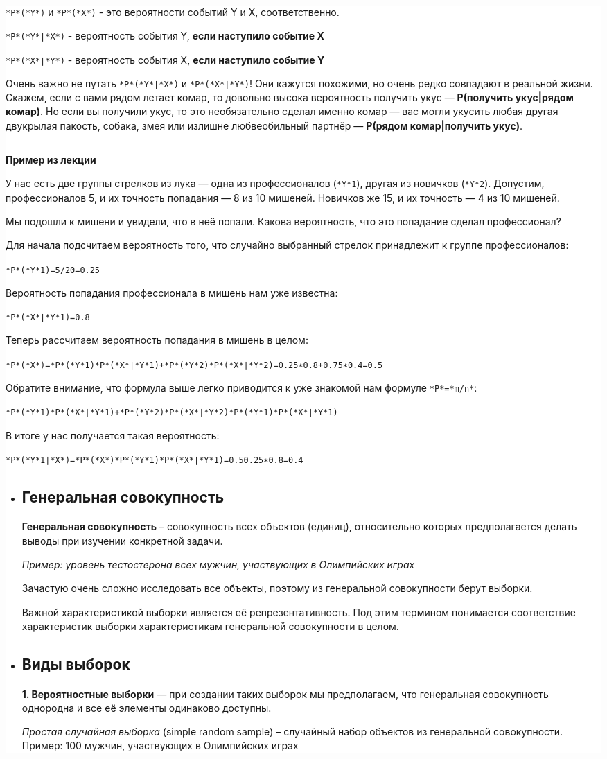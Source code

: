   `*P*(*Y*)` и `*P*(*X*)` - это вероятности событий Y и X, соответственно.
  
  `*P*(*Y*∣*X*)` - вероятность события Y, **если наступило событие X**
  
  `*P*(*X*∣*Y*)` - вероятность события X, **если наступило событие Y**
  
  Очень важно не путать `*P*(*Y*∣*X*)` и `*P*(*X*∣*Y*)`! Они кажутся похожими, но очень редко совпадают в реальной жизни. Скажем, если с вами рядом летает комар, то довольно высока вероятность получить укус — **P(получить укус|рядом комар)**. Но если вы получили укус, то это необязательно сделал именно комар — вас могли укусить любая другая двукрылая пакость, собака, змея или излишне любвеобильный партнёр — **P(рядом комар|получить укус)**.
  
  ---
  
  **Пример из лекции**
  
  У нас есть две группы стрелков из лука — одна из профессионалов (`*Y*1`), другая из новичков (`*Y*2`). Допустим, профессионалов 5, и их точность попадания — 8 из 10 мишеней. Новичков же 15, и их точность — 4 из 10 мишеней.
  
  Мы подошли к мишени и увидели, что в неё попали. Какова вероятность, что это попадание сделал профессионал?
  
  Для начала подсчитаем вероятность того, что случайно выбранный стрелок принадлежит к группе профессионалов:
  
  `*P*(*Y*1)=5/20=0.25`
  
  Вероятность попадания профессионала в мишень нам уже известна:
  
  `*P*(*X*∣*Y*1)=0.8`
  
  Теперь рассчитаем вероятность попадания в мишень в целом:
  
  `*P*(*X*)=*P*(*Y*1)*P*(*X*∣*Y*1)+*P*(*Y*2)*P*(*X*∣*Y*2)=0.25∗0.8+0.75∗0.4=0.5`
  
  Обратите внимание, что формула выше легко приводится к уже знакомой нам формуле `*P*=*m/n*`:
  
  `*P*(*Y*1)*P*(*X*∣*Y*1)+*P*(*Y*2)*P*(*X*∣*Y*2)*P*(*Y*1)*P*(*X*∣*Y*1)`
  
  В итоге у нас получается такая вероятность:
  
  `*P*(*Y*1∣*X*)=*P*(*X*)*P*(*Y*1)*P*(*X*∣*Y*1)=0.50.25∗0.8=0.4`
- ## **Генеральная совокупность**
  
  **Генеральная совокупность** – совокупность всех объектов (единиц), относительно которых предполагается делать выводы при изучении конкретной задачи.
  
  *Пример: уровень тестостерона всех мужчин, участвующих в Олимпийских играх*
  
  Зачастую очень сложно исследовать все объекты, поэтому из генеральной совокупности берут выборки.
  
  Важной характеристикой выборки является её репрезентативность. Под этим термином понимается соответствие характеристик выборки характеристикам генеральной совокупности в целом.
- ## **Виды выборок**
  
  **1. Вероятностные выборки** — при создании таких выборок мы предполагаем, что генеральная совокупность  однородна и все её элементы одинаково доступны.
  
  *Простая случайная выборка* (simple random sample) – случайный набор объектов из генеральной совокупности. Пример: 100 мужчин, участвующих в Олимпийских играх
  